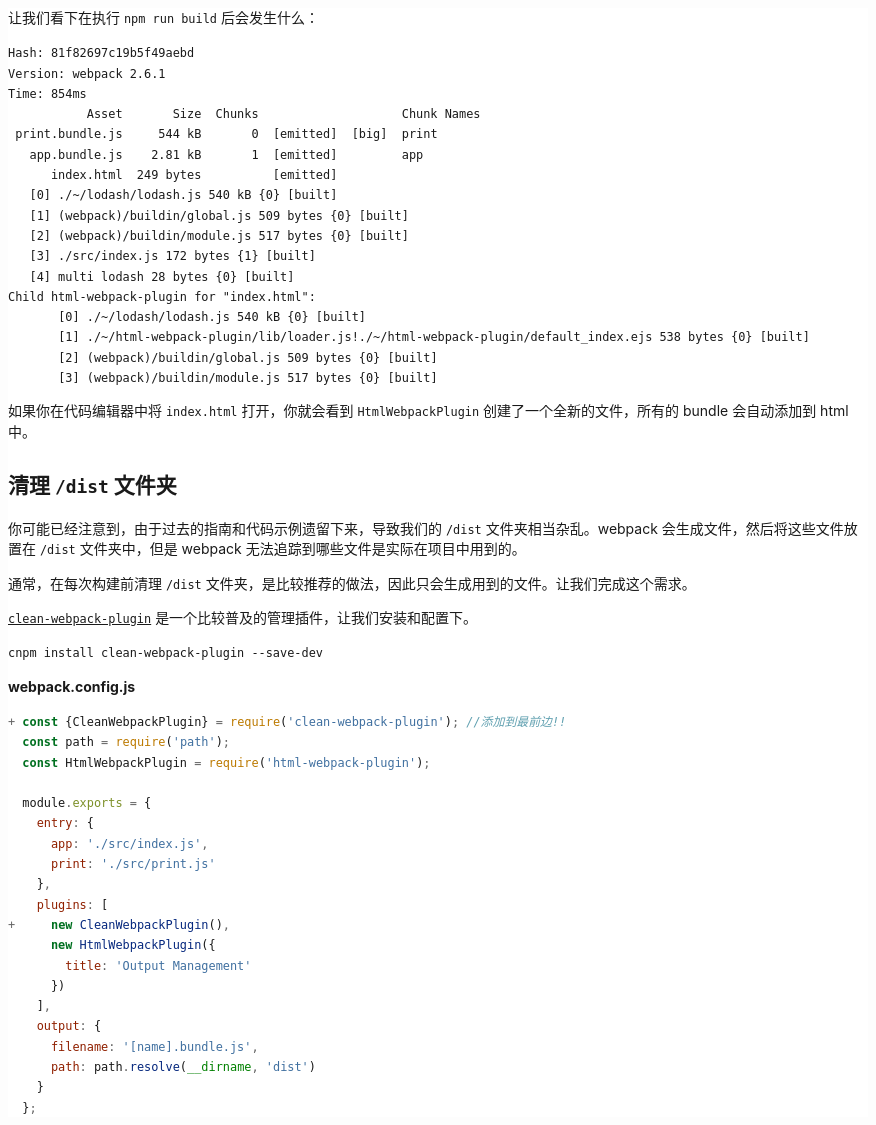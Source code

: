 让我们看下在执行 `npm run build` 后会发生什么：

```
Hash: 81f82697c19b5f49aebd
Version: webpack 2.6.1
Time: 854ms
           Asset       Size  Chunks                    Chunk Names
 print.bundle.js     544 kB       0  [emitted]  [big]  print
   app.bundle.js    2.81 kB       1  [emitted]         app
      index.html  249 bytes          [emitted]
   [0] ./~/lodash/lodash.js 540 kB {0} [built]
   [1] (webpack)/buildin/global.js 509 bytes {0} [built]
   [2] (webpack)/buildin/module.js 517 bytes {0} [built]
   [3] ./src/index.js 172 bytes {1} [built]
   [4] multi lodash 28 bytes {0} [built]
Child html-webpack-plugin for "index.html":
       [0] ./~/lodash/lodash.js 540 kB {0} [built]
       [1] ./~/html-webpack-plugin/lib/loader.js!./~/html-webpack-plugin/default_index.ejs 538 bytes {0} [built]
       [2] (webpack)/buildin/global.js 509 bytes {0} [built]
       [3] (webpack)/buildin/module.js 517 bytes {0} [built]
```

如果你在代码编辑器中将 `index.html` 打开，你就会看到 `HtmlWebpackPlugin` 创建了一个全新的文件，所有的 bundle 会自动添加到 html 中。





## 清理 `/dist` 文件夹

你可能已经注意到，由于过去的指南和代码示例遗留下来，导致我们的 `/dist` 文件夹相当杂乱。webpack 会生成文件，然后将这些文件放置在 `/dist` 文件夹中，但是 webpack 无法追踪到哪些文件是实际在项目中用到的。

通常，在每次构建前清理 `/dist` 文件夹，是比较推荐的做法，因此只会生成用到的文件。让我们完成这个需求。

[`clean-webpack-plugin`](https://www.npmjs.com/package/clean-webpack-plugin) 是一个比较普及的管理插件，让我们安装和配置下。

```shell
cnpm install clean-webpack-plugin --save-dev
```

**webpack.config.js**

```javascript
+ const {CleanWebpackPlugin} = require('clean-webpack-plugin'); //添加到最前边!!
  const path = require('path');
  const HtmlWebpackPlugin = require('html-webpack-plugin');

  module.exports = {
    entry: {
      app: './src/index.js',
      print: './src/print.js'
    },
    plugins: [
+     new CleanWebpackPlugin(),
      new HtmlWebpackPlugin({
        title: 'Output Management'
      })
    ],
    output: {
      filename: '[name].bundle.js',
      path: path.resolve(__dirname, 'dist')
    }
  };
```
